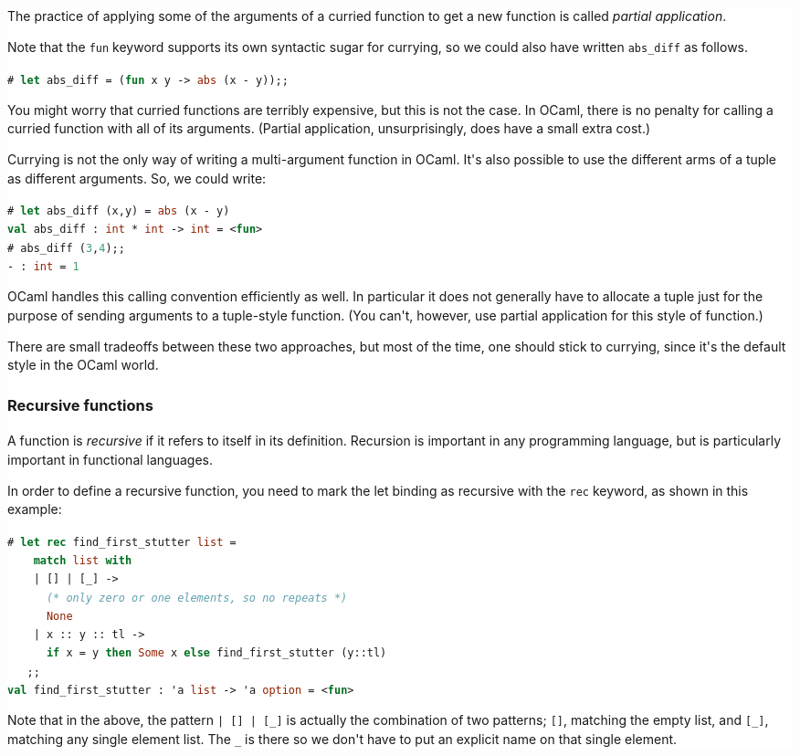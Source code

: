 The practice of applying some of the arguments of a curried function
to get a new function is called _partial application_.

Note that the `fun` keyword supports its own syntactic sugar for
currying, so we could also have written `abs_diff` as follows.

```ocaml
# let abs_diff = (fun x y -> abs (x - y));;
```

You might worry that curried functions are terribly expensive, but
this is not the case.  In OCaml, there is no penalty for calling a
curried function with all of its arguments.  (Partial application,
unsurprisingly, does have a small extra cost.)

Currying is not the only way of writing a multi-argument function in
OCaml.  It's also possible to use the different arms of a tuple as
different arguments.  So, we could write:

```ocaml
# let abs_diff (x,y) = abs (x - y)
val abs_diff : int * int -> int = <fun>
# abs_diff (3,4);;
- : int = 1
```

OCaml handles this calling convention efficiently as well.  In
particular it does not generally have to allocate a tuple just for the
purpose of sending arguments to a tuple-style function.  (You can't,
however, use partial application for this style of function.)

There are small tradeoffs between these two approaches, but most of
the time, one should stick to currying, since it's the default style
in the OCaml world.

### Recursive functions ###

A function is _recursive_ if it refers to itself in its definition.
Recursion is important in any programming language, but is
particularly important in functional languages.

In order to define a recursive function, you need to mark the let
binding as recursive with the `rec` keyword, as shown in this example:

```ocaml
# let rec find_first_stutter list =
    match list with
    | [] | [_] ->
      (* only zero or one elements, so no repeats *)
      None
    | x :: y :: tl ->
      if x = y then Some x else find_first_stutter (y::tl)
   ;;
val find_first_stutter : 'a list -> 'a option = <fun>
```

Note that in the above, the pattern `| [] | [_]` is actually the
combination of two patterns; `[]`, matching the empty list, and `[_]`,
matching any single element list.  The `_` is there so we don't have
to put an explicit name on that single element.
